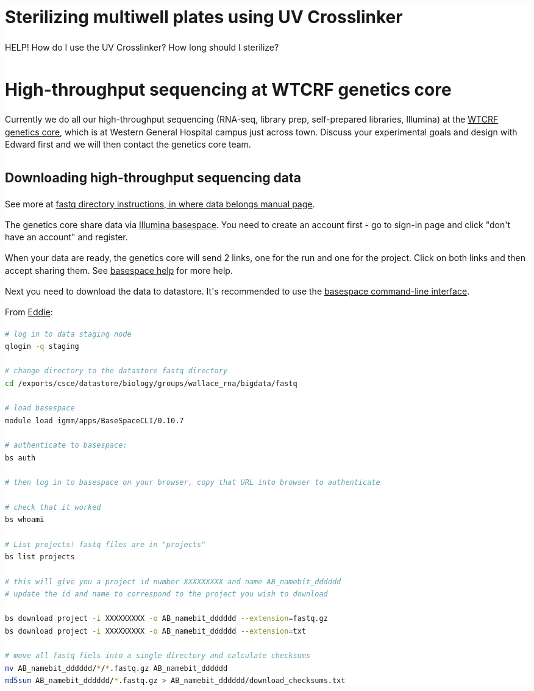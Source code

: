 
# Sterilizing multiwell plates using UV Crosslinker

HELP!
How do I use the UV Crosslinker? How long should I sterilize?


# High-throughput sequencing at WTCRF genetics core

Currently we do all our high-throughput sequencing (RNA-seq, library prep, self-prepared libraries, Illumina) at the [WTCRF genetics core](https://www.ed.ac.uk/clinical-research-facility/core-services/genetics), which is at Western General Hospital campus just across town.
Discuss your experimental goals and design with Edward first and we will then contact the genetics core team.

## Downloading high-throughput sequencing data

See more at [fastq directory instructions, in where data belongs manual page](where-data-belongs#fastq-directory-instructions).

The genetics core share data via [Illumina basespace](https://basespace.illumina.com/).
You need to create an account first - go to sign-in page and click "don't have an account" and register.

When your data are ready, the genetics core will send 2 links, one for the run and one for the project. Click on both links and then accept sharing them. See [basespace help](https://help.basespace.illumina.com) for more help.

Next you need to download the data to datastore.
It's recommended to use the [basespace command-line interface](https://developer.basespace.illumina.com/docs/content/documentation/cli/cli-examples).

From [Eddie](https://www.ed.ac.uk/information-services/research-support/research-computing/ecdf/high-performance-computing):

```bash
# log in to data staging node
qlogin -q staging

# change directory to the datastore fastq directory
cd /exports/csce/datastore/biology/groups/wallace_rna/bigdata/fastq

# load basespace
module load igmm/apps/BaseSpaceCLI/0.10.7

# authenticate to basespace:
bs auth

# then log in to basespace on your browser, copy that URL into browser to authenticate

# check that it worked
bs whoami

# List projects! fastq files are in "projects"
bs list projects

# this will give you a project id number XXXXXXXXX and name AB_namebit_dddddd
# update the id and name to correspond to the project you wish to download

bs download project -i XXXXXXXXX -o AB_namebit_dddddd --extension=fastq.gz
bs download project -i XXXXXXXXX -o AB_namebit_dddddd --extension=txt

# move all fastq fiels into a single directory and calculate checksums
mv AB_namebit_dddddd/*/*.fastq.gz AB_namebit_dddddd
md5sum AB_namebit_dddddd/*.fastq.gz > AB_namebit_dddddd/download_checksums.txt
```